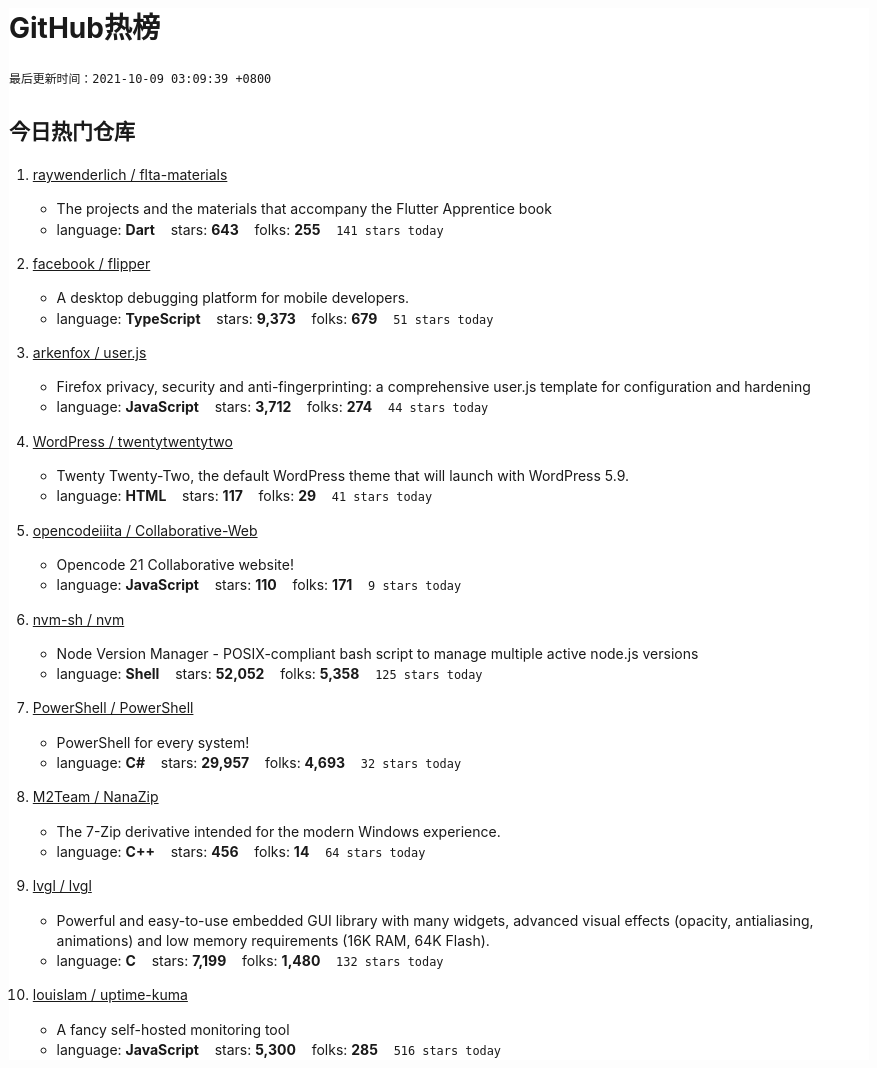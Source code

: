 # GitHub热榜

`最后更新时间：2021-10-09 03:09:39 +0800`

## 今日热门仓库

1. [raywenderlich / flta-materials](https://github.com/raywenderlich/flta-materials)
    - The projects and the materials that accompany the Flutter Apprentice book
    - language: **Dart** &nbsp;&nbsp; stars: **643** &nbsp;&nbsp; folks: **255**  &nbsp;&nbsp; `141 stars today`

1. [facebook / flipper](https://github.com/facebook/flipper)
    - A desktop debugging platform for mobile developers.
    - language: **TypeScript** &nbsp;&nbsp; stars: **9,373** &nbsp;&nbsp; folks: **679**  &nbsp;&nbsp; `51 stars today`

1. [arkenfox / user.js](https://github.com/arkenfox/user.js)
    - Firefox privacy, security and anti-fingerprinting: a comprehensive user.js template for configuration and hardening
    - language: **JavaScript** &nbsp;&nbsp; stars: **3,712** &nbsp;&nbsp; folks: **274**  &nbsp;&nbsp; `44 stars today`

1. [WordPress / twentytwentytwo](https://github.com/WordPress/twentytwentytwo)
    - Twenty Twenty-Two, the default WordPress theme that will launch with WordPress 5.9.
    - language: **HTML** &nbsp;&nbsp; stars: **117** &nbsp;&nbsp; folks: **29**  &nbsp;&nbsp; `41 stars today`

1. [opencodeiiita / Collaborative-Web](https://github.com/opencodeiiita/Collaborative-Web)
    - Opencode 21 Collaborative website!
    - language: **JavaScript** &nbsp;&nbsp; stars: **110** &nbsp;&nbsp; folks: **171**  &nbsp;&nbsp; `9 stars today`

1. [nvm-sh / nvm](https://github.com/nvm-sh/nvm)
    - Node Version Manager - POSIX-compliant bash script to manage multiple active node.js versions
    - language: **Shell** &nbsp;&nbsp; stars: **52,052** &nbsp;&nbsp; folks: **5,358**  &nbsp;&nbsp; `125 stars today`

1. [PowerShell / PowerShell](https://github.com/PowerShell/PowerShell)
    - PowerShell for every system!
    - language: **C#** &nbsp;&nbsp; stars: **29,957** &nbsp;&nbsp; folks: **4,693**  &nbsp;&nbsp; `32 stars today`

1. [M2Team / NanaZip](https://github.com/M2Team/NanaZip)
    - The 7-Zip derivative intended for the modern Windows experience.
    - language: **C++** &nbsp;&nbsp; stars: **456** &nbsp;&nbsp; folks: **14**  &nbsp;&nbsp; `64 stars today`

1. [lvgl / lvgl](https://github.com/lvgl/lvgl)
    - Powerful and easy-to-use embedded GUI library with many widgets, advanced visual effects (opacity, antialiasing, animations) and low memory requirements (16K RAM, 64K Flash).
    - language: **C** &nbsp;&nbsp; stars: **7,199** &nbsp;&nbsp; folks: **1,480**  &nbsp;&nbsp; `132 stars today`

1. [louislam / uptime-kuma](https://github.com/louislam/uptime-kuma)
    - A fancy self-hosted monitoring tool
    - language: **JavaScript** &nbsp;&nbsp; stars: **5,300** &nbsp;&nbsp; folks: **285**  &nbsp;&nbsp; `516 stars today`
